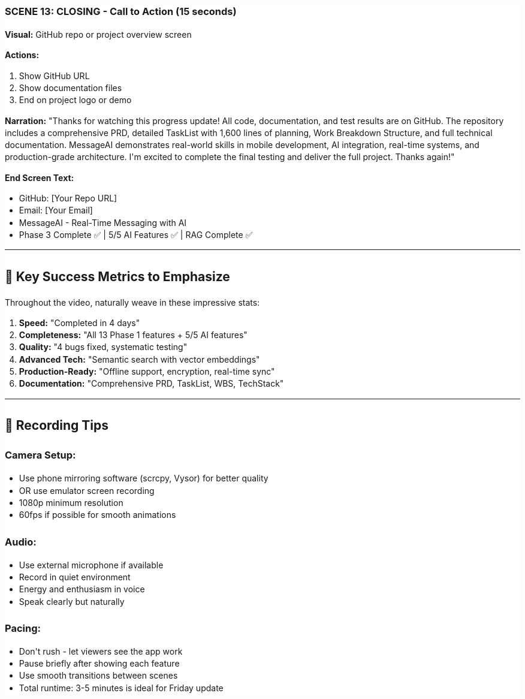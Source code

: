 
### **SCENE 13: CLOSING - Call to Action** (15 seconds)
**Visual:** GitHub repo or project overview screen

**Actions:**
1. Show GitHub URL
2. Show documentation files
3. End on project logo or demo

**Narration:**
"Thanks for watching this progress update! All code, documentation, and test results are on GitHub. The repository includes a comprehensive PRD, detailed TaskList with 1,600 lines of planning, Work Breakdown Structure, and full technical documentation. MessageAI demonstrates real-world skills in mobile development, AI integration, real-time systems, and production-grade architecture. I'm excited to complete the final testing and deliver the full project. Thanks again!"

**End Screen Text:**
- GitHub: [Your Repo URL]
- Email: [Your Email]
- MessageAI - Real-Time Messaging with AI
- Phase 3 Complete ✅ | 5/5 AI Features ✅ | RAG Complete ✅

---

## 🎯 Key Success Metrics to Emphasize

Throughout the video, naturally weave in these impressive stats:

1. **Speed:** "Completed in 4 days"
2. **Completeness:** "All 13 Phase 1 features + 5/5 AI features"
3. **Quality:** "4 bugs fixed, systematic testing"
4. **Advanced Tech:** "Semantic search with vector embeddings"
5. **Production-Ready:** "Offline support, encryption, real-time sync"
6. **Documentation:** "Comprehensive PRD, TaskList, WBS, TechStack"

---

## 📱 Recording Tips

### **Camera Setup:**
- Use phone mirroring software (scrcpy, Vysor) for better quality
- OR use emulator screen recording
- 1080p minimum resolution
- 60fps if possible for smooth animations

### **Audio:**
- Use external microphone if available
- Record in quiet environment
- Energy and enthusiasm in voice
- Speak clearly but naturally

### **Pacing:**
- Don't rush - let viewers see the app work
- Pause briefly after showing each feature
- Use smooth transitions between scenes
- Total runtime: 3-5 minutes is ideal for Friday update
